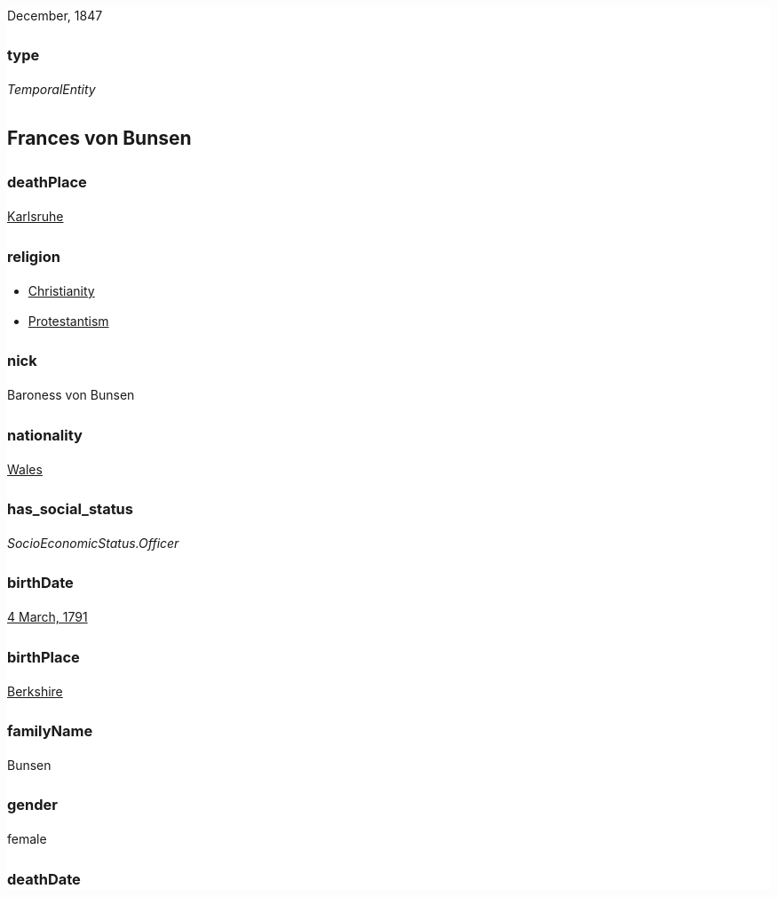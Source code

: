 
December, 1847

### type


*TemporalEntity*

## Frances von Bunsen

### deathPlace


[Karlsruhe](#Karlsruhe)

### religion

 - [Christianity](#Christianity)

 - [Protestantism](#Protestantism)

### nick


Baroness von Bunsen

### nationality


[Wales](#Wales)

### has_social_status


*SocioEconomicStatus.Officer*

### birthDate


[4 March, 1791](#4-March-1791)

### birthPlace


[Berkshire](#Berkshire)

### familyName


Bunsen

### gender


female

### deathDate
